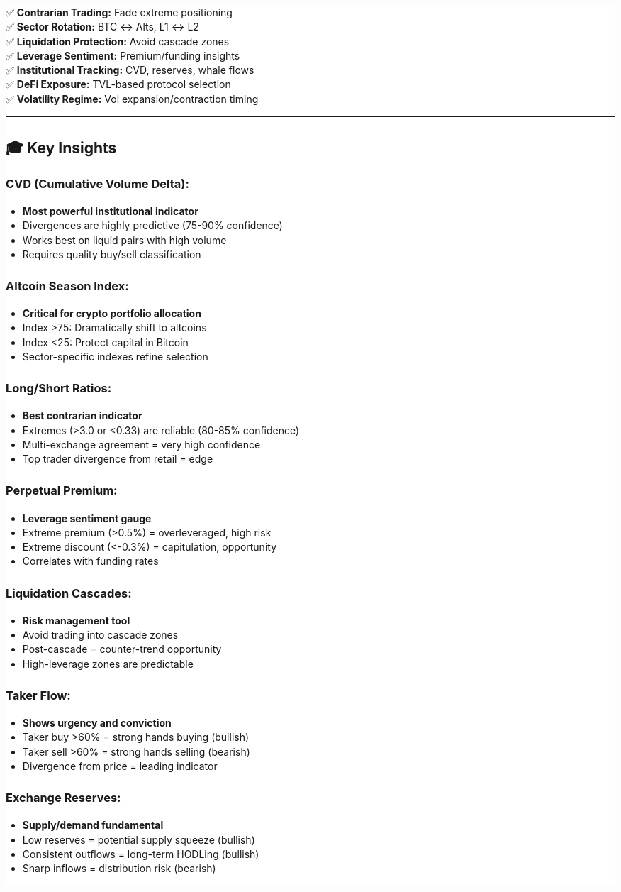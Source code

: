 ✅ **Contrarian Trading:** Fade extreme positioning  
✅ **Sector Rotation:** BTC ↔ Alts, L1 ↔ L2  
✅ **Liquidation Protection:** Avoid cascade zones  
✅ **Leverage Sentiment:** Premium/funding insights  
✅ **Institutional Tracking:** CVD, reserves, whale flows  
✅ **DeFi Exposure:** TVL-based protocol selection  
✅ **Volatility Regime:** Vol expansion/contraction timing  

---

## 🎓 Key Insights

### CVD (Cumulative Volume Delta):
- **Most powerful institutional indicator**
- Divergences are highly predictive (75-90% confidence)
- Works best on liquid pairs with high volume
- Requires quality buy/sell classification

### Altcoin Season Index:
- **Critical for crypto portfolio allocation**
- Index >75: Dramatically shift to altcoins
- Index <25: Protect capital in Bitcoin
- Sector-specific indexes refine selection

### Long/Short Ratios:
- **Best contrarian indicator**
- Extremes (>3.0 or <0.33) are reliable (80-85% confidence)
- Multi-exchange agreement = very high confidence
- Top trader divergence from retail = edge

### Perpetual Premium:
- **Leverage sentiment gauge**
- Extreme premium (>0.5%) = overleveraged, high risk
- Extreme discount (<-0.3%) = capitulation, opportunity
- Correlates with funding rates

### Liquidation Cascades:
- **Risk management tool**
- Avoid trading into cascade zones
- Post-cascade = counter-trend opportunity
- High-leverage zones are predictable

### Taker Flow:
- **Shows urgency and conviction**
- Taker buy >60% = strong hands buying (bullish)
- Taker sell >60% = strong hands selling (bearish)
- Divergence from price = leading indicator

### Exchange Reserves:
- **Supply/demand fundamental**
- Low reserves = potential supply squeeze (bullish)
- Consistent outflows = long-term HODLing (bullish)
- Sharp inflows = distribution risk (bearish)

---